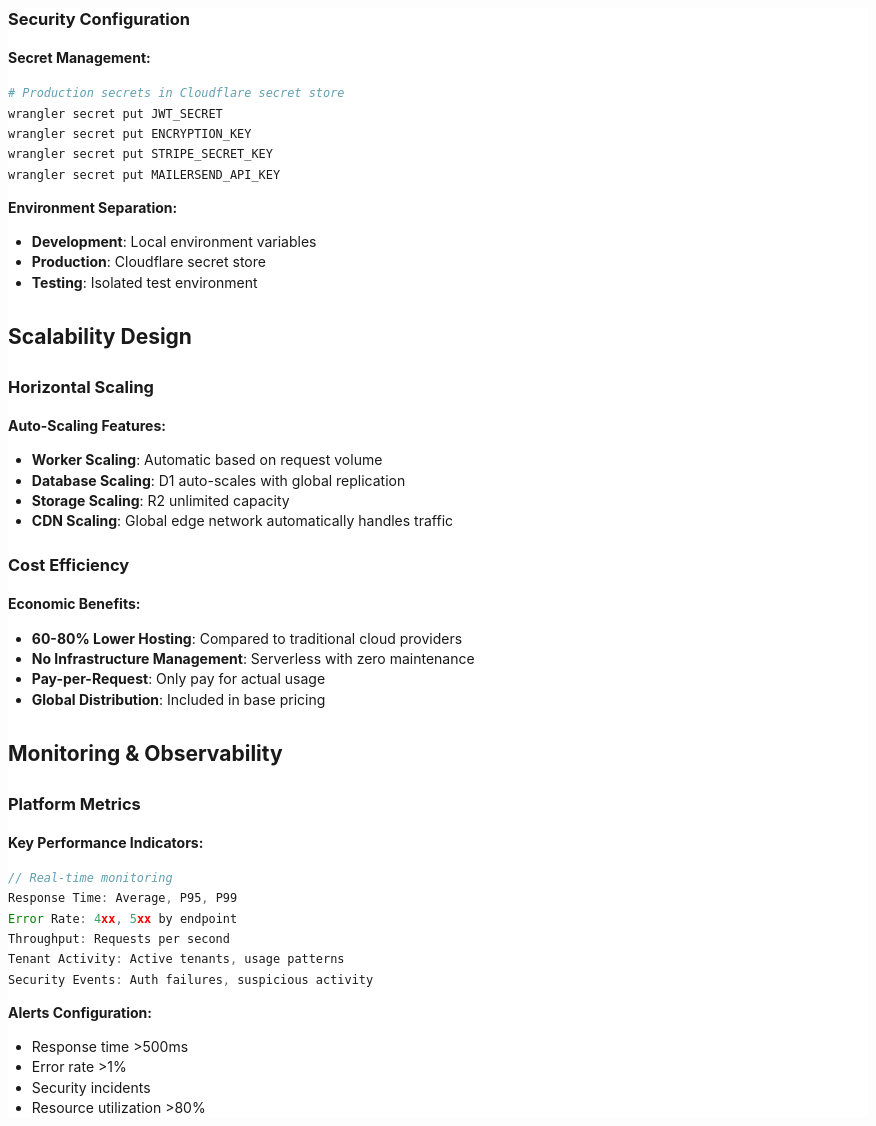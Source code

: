 ### Security Configuration

**Secret Management:**
```bash
# Production secrets in Cloudflare secret store
wrangler secret put JWT_SECRET
wrangler secret put ENCRYPTION_KEY
wrangler secret put STRIPE_SECRET_KEY
wrangler secret put MAILERSEND_API_KEY
```

**Environment Separation:**
- **Development**: Local environment variables
- **Production**: Cloudflare secret store
- **Testing**: Isolated test environment

## Scalability Design

### Horizontal Scaling

**Auto-Scaling Features:**
- **Worker Scaling**: Automatic based on request volume
- **Database Scaling**: D1 auto-scales with global replication
- **Storage Scaling**: R2 unlimited capacity
- **CDN Scaling**: Global edge network automatically handles traffic

### Cost Efficiency

**Economic Benefits:**
- **60-80% Lower Hosting**: Compared to traditional cloud providers
- **No Infrastructure Management**: Serverless with zero maintenance
- **Pay-per-Request**: Only pay for actual usage
- **Global Distribution**: Included in base pricing

## Monitoring & Observability

### Platform Metrics

**Key Performance Indicators:**
```javascript
// Real-time monitoring
Response Time: Average, P95, P99
Error Rate: 4xx, 5xx by endpoint
Throughput: Requests per second
Tenant Activity: Active tenants, usage patterns
Security Events: Auth failures, suspicious activity
```

**Alerts Configuration:**
- Response time >500ms
- Error rate >1%
- Security incidents
- Resource utilization >80%
